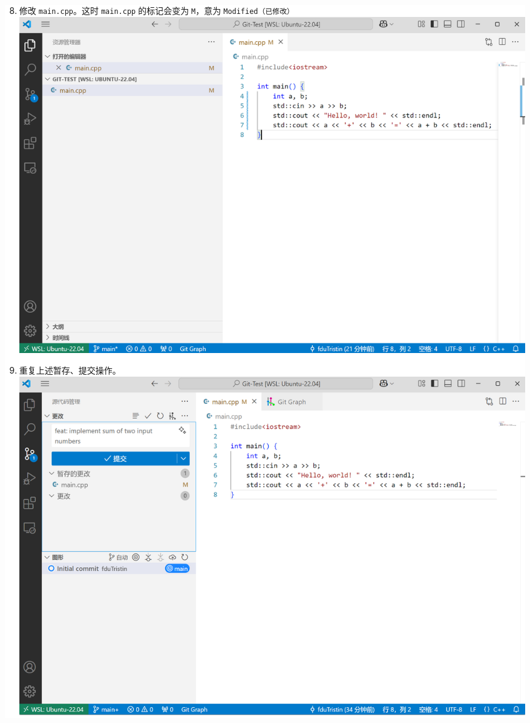 8. 修改 `main.cpp`。这时 `main.cpp` 的标记会变为 `M`，意为 `Modified（已修改）`
  ![6](test-git/6.png)

9. 重复上述暂存、提交操作。
  ![7](test-git/7.png)
